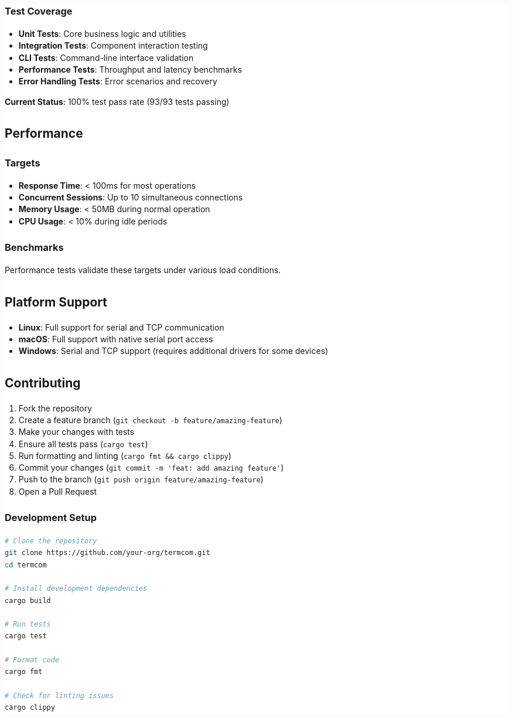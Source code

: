 ### Test Coverage
- **Unit Tests**: Core business logic and utilities
- **Integration Tests**: Component interaction testing
- **CLI Tests**: Command-line interface validation
- **Performance Tests**: Throughput and latency benchmarks
- **Error Handling Tests**: Error scenarios and recovery

**Current Status**: 100% test pass rate (93/93 tests passing)

## Performance

### Targets
- **Response Time**: < 100ms for most operations
- **Concurrent Sessions**: Up to 10 simultaneous connections
- **Memory Usage**: < 50MB during normal operation
- **CPU Usage**: < 10% during idle periods

### Benchmarks
Performance tests validate these targets under various load conditions.

## Platform Support

- **Linux**: Full support for serial and TCP communication
- **macOS**: Full support with native serial port access
- **Windows**: Serial and TCP support (requires additional drivers for some devices)

## Contributing

1. Fork the repository
2. Create a feature branch (`git checkout -b feature/amazing-feature`)
3. Make your changes with tests
4. Ensure all tests pass (`cargo test`)
5. Run formatting and linting (`cargo fmt && cargo clippy`)
6. Commit your changes (`git commit -m 'feat: add amazing feature'`)
7. Push to the branch (`git push origin feature/amazing-feature`)
8. Open a Pull Request

### Development Setup

```bash
# Clone the repository
git clone https://github.com/your-org/termcom.git
cd termcom

# Install development dependencies
cargo build

# Run tests
cargo test

# Format code
cargo fmt

# Check for linting issues
cargo clippy
```
